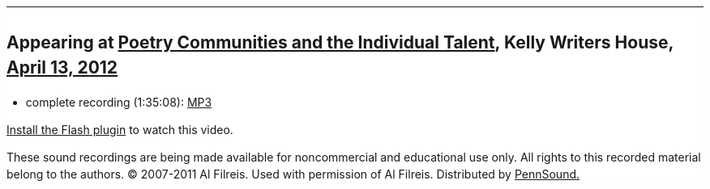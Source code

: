   
  

------------------------------------------------------------------------

Appearing at [Poetry Communities and the Individual Talent](Poetry-Communities.php), Kelly Writers House, [April 13, 2012](http://writing.upenn.edu/wh/calendar/0412.php#13)
----------------------------------------------------------------------------------------------------------------------------------------------------------------------------

-   complete recording (1:35:08): [MP3](http://media.sas.upenn.edu/pennsound/groups/Poetry-Communities/Karasick_Filreis_Edmond_Price_Complete-Recording_Theory-And-Practice-Of-Community_PCIT_KWH-UPenn_4-13-12.mp3)

  

[Install the Flash plugin](http://get.adobe.com/flashplayer/) to watch this video.

  
  

These sound recordings are being made available for noncommercial
and educational use only.
All rights to this recorded material belong to the authors. © 2007-2011 Al
Filreis.
Used with permission of Al Filreis. Distributed by [PennSound.](../index.html)
